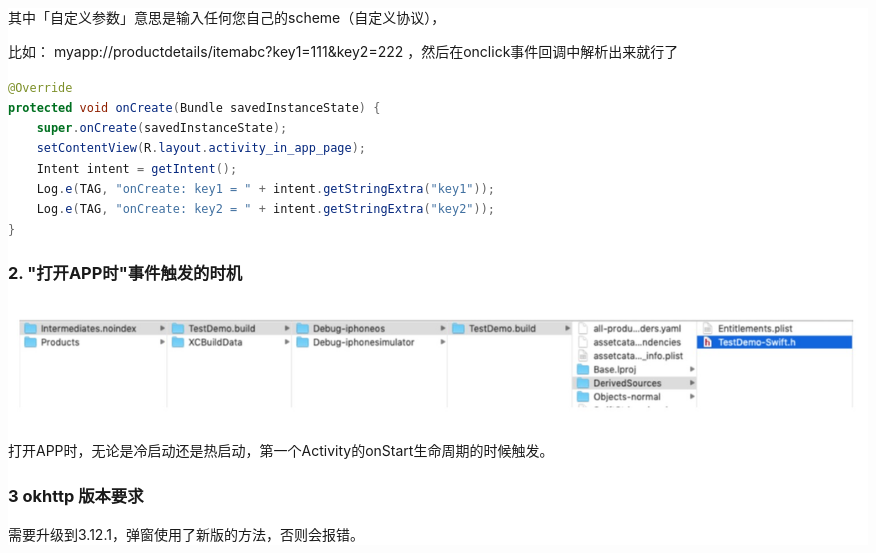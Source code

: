其中「自定义参数」意思是输入任何您自己的scheme（自定义协议），

比如： myapp://productdetails/itemabc?key1=111&key2=222 ，然后在onclick事件回调中解析出来就行了

```java
@Override
protected void onCreate(Bundle savedInstanceState) {
    super.onCreate(savedInstanceState);
    setContentView(R.layout.activity_in_app_page);
    Intent intent = getIntent();
    Log.e(TAG, "onCreate: key1 = " + intent.getStringExtra("key1"));
    Log.e(TAG, "onCreate: key2 = " + intent.getStringExtra("key2"));
}
```

### 2. "打开APP时"事件触发的时机

![](../../../../.gitbook/assets/image%20%2814%29.png)

打开APP时，无论是冷启动还是热启动，第一个Activity的onStart生命周期的时候触发。

### 3 okhttp 版本要求

需要升级到3.12.1，弹窗使用了新版的方法，否则会报错。



